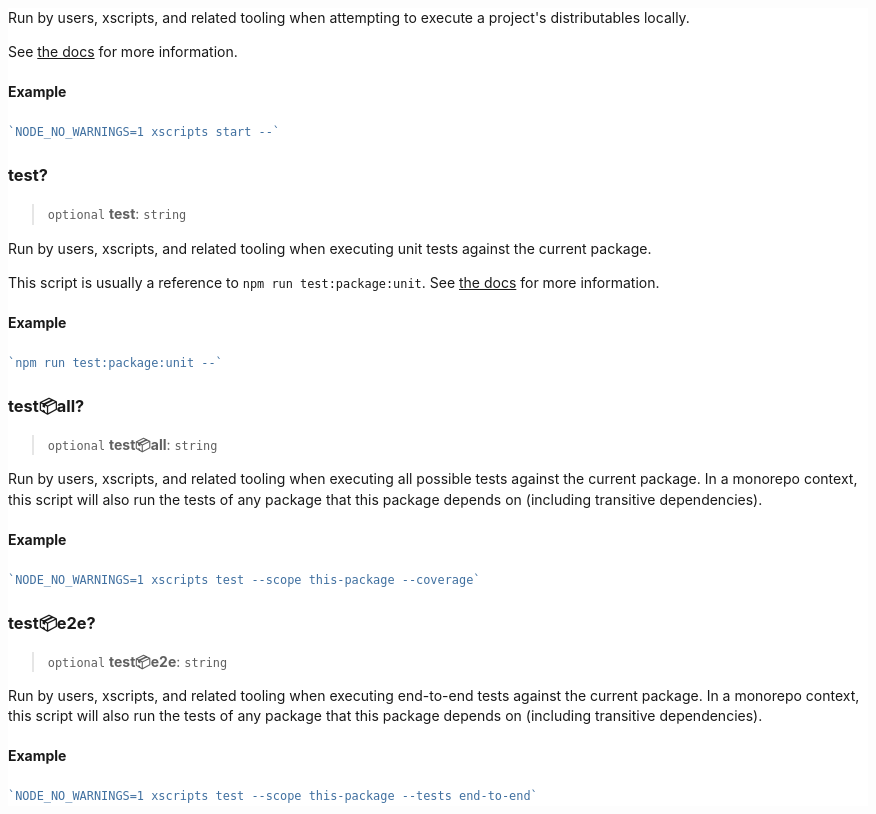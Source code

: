 Run by users, xscripts, and related tooling when attempting to execute a
project's distributables locally.

See [the docs](https://docs.npmjs.com/cli/v9/using-npm/scripts#npm-start)
for more information.

#### Example

```ts
`NODE_NO_WARNINGS=1 xscripts start --`
```

### test?

> `optional` **test**: `string`

Run by users, xscripts, and related tooling  when executing unit tests
against the current package.

This script is usually a reference to `npm run test:package:unit`. See
[the docs](https://docs.npmjs.com/cli/v9/using-npm/scripts#npm-test) for
more information.

#### Example

```ts
`npm run test:package:unit --`
```

### test:package:all?

> `optional` **test:package:all**: `string`

Run by users, xscripts, and related tooling when executing all possible
tests against the current package. In a monorepo context, this script
will also run the tests of any package that this package depends on
(including transitive dependencies).

#### Example

```ts
`NODE_NO_WARNINGS=1 xscripts test --scope this-package --coverage`
```

### test:package:e2e?

> `optional` **test:package:e2e**: `string`

Run by users, xscripts, and related tooling when executing end-to-end
tests against the current package. In a monorepo context, this script
will also run the tests of any package that this package depends on
(including transitive dependencies).

#### Example

```ts
`NODE_NO_WARNINGS=1 xscripts test --scope this-package --tests end-to-end`
```
